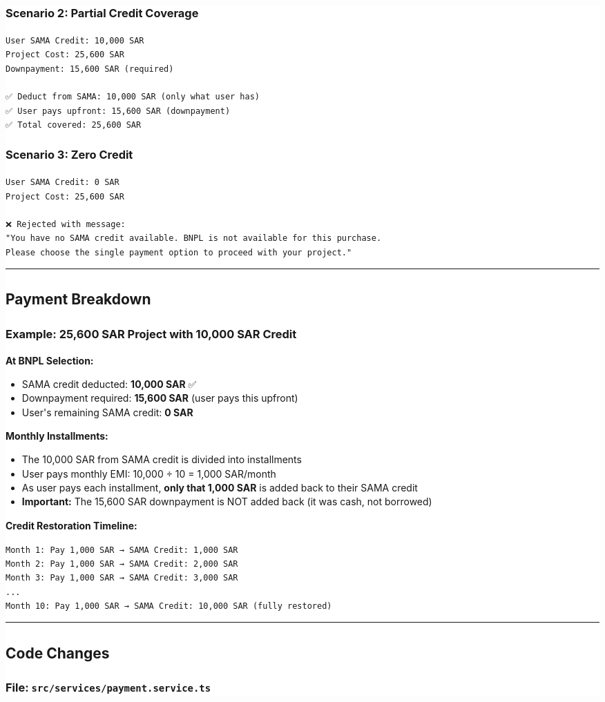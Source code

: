 ### Scenario 2: Partial Credit Coverage
```
User SAMA Credit: 10,000 SAR
Project Cost: 25,600 SAR
Downpayment: 15,600 SAR (required)

✅ Deduct from SAMA: 10,000 SAR (only what user has)
✅ User pays upfront: 15,600 SAR (downpayment)
✅ Total covered: 25,600 SAR
```

### Scenario 3: Zero Credit
```
User SAMA Credit: 0 SAR
Project Cost: 25,600 SAR

❌ Rejected with message:
"You have no SAMA credit available. BNPL is not available for this purchase.
Please choose the single payment option to proceed with your project."
```

---

## Payment Breakdown

### Example: 25,600 SAR Project with 10,000 SAR Credit

**At BNPL Selection:**
- SAMA credit deducted: **10,000 SAR** ✅
- Downpayment required: **15,600 SAR** (user pays this upfront)
- User's remaining SAMA credit: **0 SAR**

**Monthly Installments:**
- The 10,000 SAR from SAMA credit is divided into installments
- User pays monthly EMI: 10,000 ÷ 10 = 1,000 SAR/month
- As user pays each installment, **only that 1,000 SAR** is added back to their SAMA credit
- **Important:** The 15,600 SAR downpayment is NOT added back (it was cash, not borrowed)

**Credit Restoration Timeline:**
```
Month 1: Pay 1,000 SAR → SAMA Credit: 1,000 SAR
Month 2: Pay 1,000 SAR → SAMA Credit: 2,000 SAR
Month 3: Pay 1,000 SAR → SAMA Credit: 3,000 SAR
...
Month 10: Pay 1,000 SAR → SAMA Credit: 10,000 SAR (fully restored)
```

---

## Code Changes

### File: `src/services/payment.service.ts`
